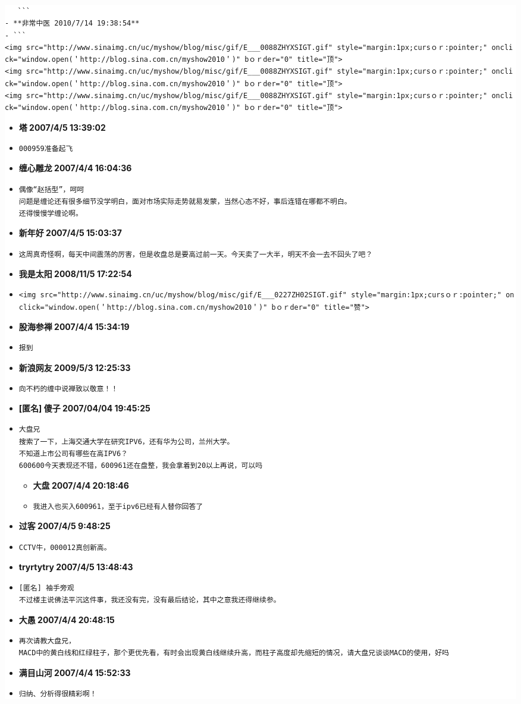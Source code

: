   ```
     ```
- **非常中医 2010/7/14 19:38:54**
- ```
  <img src="http://www.sinaimg.cn/uc/myshow/blog/misc/gif/E___0088ZHYXSIGT.gif" style="margin:1px;cursｏｒ:pointer;" onclick="window.open(＇http://blog.sina.com.cn/myshow2010＇)" bｏｒder="0" title="顶">
  <img src="http://www.sinaimg.cn/uc/myshow/blog/misc/gif/E___0088ZHYXSIGT.gif" style="margin:1px;cursｏｒ:pointer;" onclick="window.open(＇http://blog.sina.com.cn/myshow2010＇)" bｏｒder="0" title="顶">
  <img src="http://www.sinaimg.cn/uc/myshow/blog/misc/gif/E___0088ZHYXSIGT.gif" style="margin:1px;cursｏｒ:pointer;" onclick="window.open(＇http://blog.sina.com.cn/myshow2010＇)" bｏｒder="0" title="顶">
  ```
- **塔 2007/4/5 13:39:02**
- ```
  000959准备起飞
  ```
- **缠心雕龙 2007/4/4 16:04:36**
- ```
  偶像“赵括型”，呵呵
  问题是缠论还有很多细节没学明白，面对市场实际走势就易发蒙，当然心态不好，事后连错在哪都不明白。
  还得慢慢学缠论啊。
  ```
- **新年好 2007/4/5 15:03:37**
- ```
  这周真奇怪啊，每天中间震荡的厉害，但是收盘总是要高过前一天。今天卖了一大半，明天不会一去不回头了吧？
  ```
- **我是太阳 2008/11/5 17:22:54**
- ```
  <img src="http://www.sinaimg.cn/uc/myshow/blog/misc/gif/E___0227ZH02SIGT.gif" style="margin:1px;cursｏｒ:pointer;" onclick="window.open(＇http://blog.sina.com.cn/myshow2010＇)" bｏｒder="0" title="赞">
  ```
- **股海参禅 2007/4/4 15:34:19**
- ```
  报到
  ```
- **新浪网友 2009/5/3 12:25:33**
- ```
  向不朽的缠中说禅致以敬意！！
  ```
- **[匿名] 傻子  2007/04/04 19:45:25**
- ```
  大盘兄
  搜索了一下，上海交通大学在研究IPV6，还有华为公司，兰州大学。
  不知道上市公司有哪些在高IPV6？
  600600今天表现还不错，600961还在盘整，我会拿着到20以上再说，可以吗 
  ```
   - **大盘 2007/4/4 20:18:46**
   - ```
     我进入也买入600961，至于ipv6已经有人替你回答了
     ```
- **过客 2007/4/5 9:48:25**
- ```
  CCTV牛，000012真创新高。
  ```
- **tryrtytry 2007/4/5 13:48:43**
- ```
  [匿名] 袖手旁观 
  不过楼主说佛法平沉这件事，我还没有完，没有最后结论，其中之意我还得继续参。
  ```
- **大愚 2007/4/4 20:48:15**
- ```
  再次请教大盘兄，
  MACD中的黄白线和红绿柱子，那个更优先看，有时会出现黄白线继续升高，而柱子高度却先缩短的情况，请大盘兄谈谈MACD的使用，好吗
  ```
- **满目山河 2007/4/4 15:52:33**
- ```
  归纳、分析得很精彩啊！